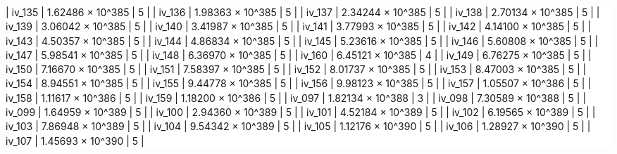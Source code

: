 | iv_135 | 1.62486 × 10^385 | 5 |
| iv_136 | 1.98363 × 10^385 | 5 |
| iv_137 | 2.34244 × 10^385 | 5 |
| iv_138 | 2.70134 × 10^385 | 5 |
| iv_139 | 3.06042 × 10^385 | 5 |
| iv_140 | 3.41987 × 10^385 | 5 |
| iv_141 | 3.77993 × 10^385 | 5 |
| iv_142 | 4.14100 × 10^385 | 5 |
| iv_143 | 4.50357 × 10^385 | 5 |
| iv_144 | 4.86834 × 10^385 | 5 |
| iv_145 | 5.23616 × 10^385 | 5 |
| iv_146 | 5.60808 × 10^385 | 5 |
| iv_147 | 5.98541 × 10^385 | 5 |
| iv_148 | 6.36970 × 10^385 | 5 |
| iv_160 | 6.45121 × 10^385 | 4 |
| iv_149 | 6.76275 × 10^385 | 5 |
| iv_150 | 7.16670 × 10^385 | 5 |
| iv_151 | 7.58397 × 10^385 | 5 |
| iv_152 | 8.01737 × 10^385 | 5 |
| iv_153 | 8.47003 × 10^385 | 5 |
| iv_154 | 8.94551 × 10^385 | 5 |
| iv_155 | 9.44778 × 10^385 | 5 |
| iv_156 | 9.98123 × 10^385 | 5 |
| iv_157 | 1.05507 × 10^386 | 5 |
| iv_158 | 1.11617 × 10^386 | 5 |
| iv_159 | 1.18200 × 10^386 | 5 |
| iv_097 | 1.82134 × 10^388 | 3 |
| iv_098 | 7.30589 × 10^388 | 5 |
| iv_099 | 1.64959 × 10^389 | 5 |
| iv_100 | 2.94360 × 10^389 | 5 |
| iv_101 | 4.52184 × 10^389 | 5 |
| iv_102 | 6.19565 × 10^389 | 5 |
| iv_103 | 7.86948 × 10^389 | 5 |
| iv_104 | 9.54342 × 10^389 | 5 |
| iv_105 | 1.12176 × 10^390 | 5 |
| iv_106 | 1.28927 × 10^390 | 5 |
| iv_107 | 1.45693 × 10^390 | 5 |
